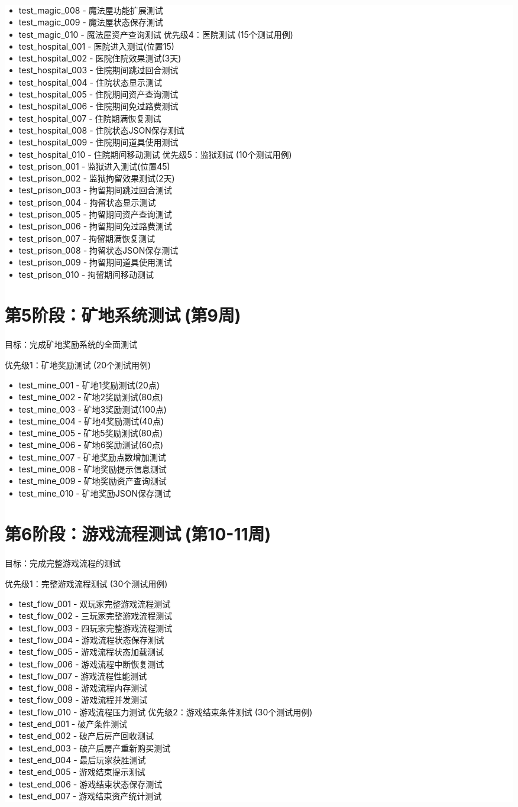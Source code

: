- test_magic_008 - 魔法屋功能扩展测试
- test_magic_009 - 魔法屋状态保存测试
- test_magic_010 - 魔法屋资产查询测试
优先级4：医院测试 (15个测试用例)
- test_hospital_001 - 医院进入测试(位置15)
- test_hospital_002 - 医院住院效果测试(3天)
- test_hospital_003 - 住院期间跳过回合测试
- test_hospital_004 - 住院状态显示测试
- test_hospital_005 - 住院期间资产查询测试
- test_hospital_006 - 住院期间免过路费测试
- test_hospital_007 - 住院期满恢复测试
- test_hospital_008 - 住院状态JSON保存测试
- test_hospital_009 - 住院期间道具使用测试
- test_hospital_010 - 住院期间移动测试
优先级5：监狱测试 (10个测试用例)
- test_prison_001 - 监狱进入测试(位置45)
- test_prison_002 - 监狱拘留效果测试(2天)
- test_prison_003 - 拘留期间跳过回合测试
- test_prison_004 - 拘留状态显示测试
- test_prison_005 - 拘留期间资产查询测试
- test_prison_006 - 拘留期间免过路费测试
- test_prison_007 - 拘留期满恢复测试
- test_prison_008 - 拘留状态JSON保存测试
- test_prison_009 - 拘留期间道具使用测试
- test_prison_010 - 拘留期间移动测试
# 第5阶段：矿地系统测试 (第9周)
目标：完成矿地奖励系统的全面测试

优先级1：矿地奖励测试 (20个测试用例)
- test_mine_001 - 矿地1奖励测试(20点)
- test_mine_002 - 矿地2奖励测试(80点)
- test_mine_003 - 矿地3奖励测试(100点)
- test_mine_004 - 矿地4奖励测试(40点)
- test_mine_005 - 矿地5奖励测试(80点)
- test_mine_006 - 矿地6奖励测试(60点)
- test_mine_007 - 矿地奖励点数增加测试
- test_mine_008 - 矿地奖励提示信息测试
- test_mine_009 - 矿地奖励资产查询测试
- test_mine_010 - 矿地奖励JSON保存测试
# 第6阶段：游戏流程测试 (第10-11周)
目标：完成完整游戏流程的测试

优先级1：完整游戏流程测试 (30个测试用例)
- test_flow_001 - 双玩家完整游戏流程测试
- test_flow_002 - 三玩家完整游戏流程测试
- test_flow_003 - 四玩家完整游戏流程测试
- test_flow_004 - 游戏流程状态保存测试
- test_flow_005 - 游戏流程状态加载测试
- test_flow_006 - 游戏流程中断恢复测试
- test_flow_007 - 游戏流程性能测试
- test_flow_008 - 游戏流程内存测试
- test_flow_009 - 游戏流程并发测试
- test_flow_010 - 游戏流程压力测试
优先级2：游戏结束条件测试 (30个测试用例)
- test_end_001 - 破产条件测试
- test_end_002 - 破产后房产回收测试
- test_end_003 - 破产后房产重新购买测试
- test_end_004 - 最后玩家获胜测试
- test_end_005 - 游戏结束提示测试
- test_end_006 - 游戏结束状态保存测试
- test_end_007 - 游戏结束资产统计测试
